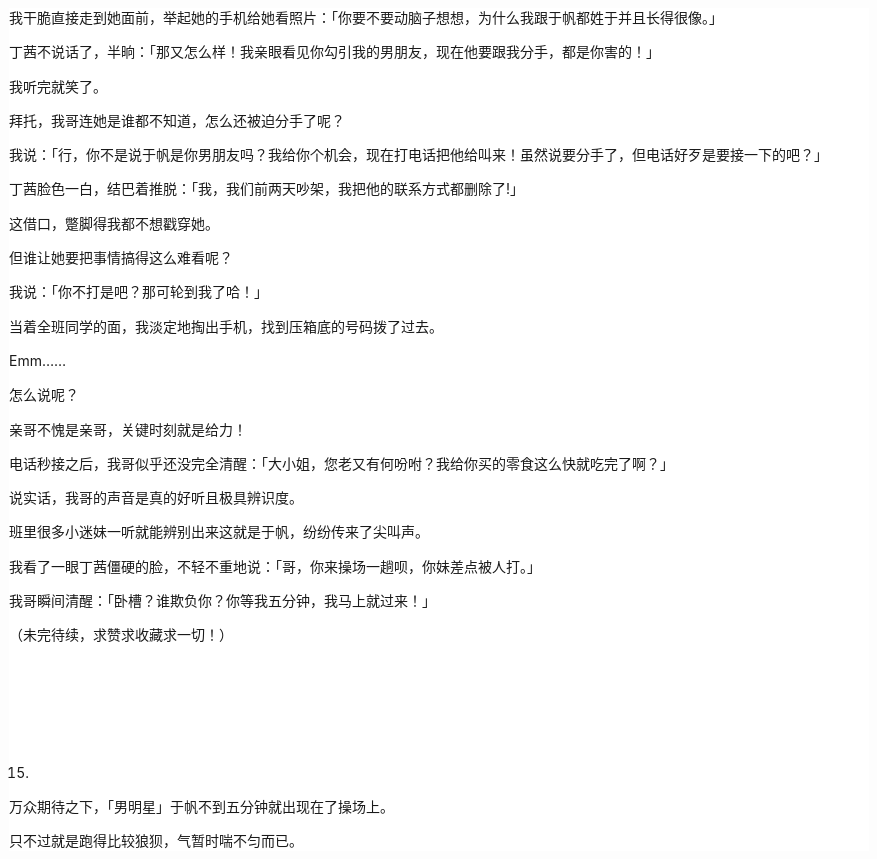 我干脆直接走到她面前，举起她的手机给她看照片：「你要不要动脑子想想，为什么我跟于帆都姓于并且长得很像。」


丁茜不说话了，半晌：「那又怎么样！我亲眼看见你勾引我的男朋友，现在他要跟我分手，都是你害的！」


我听完就笑了。


拜托，我哥连她是谁都不知道，怎么还被迫分手了呢？


我说：「行，你不是说于帆是你男朋友吗？我给你个机会，现在打电话把他给叫来！虽然说要分手了，但电话好歹是要接一下的吧？」


丁茜脸色一白，结巴着推脱：「我，我们前两天吵架，我把他的联系方式都删除了!」


这借口，蹩脚得我都不想戳穿她。


但谁让她要把事情搞得这么难看呢？


我说：「你不打是吧？那可轮到我了哈！」


当着全班同学的面，我淡定地掏出手机，找到压箱底的号码拨了过去。


Emm……


怎么说呢？


亲哥不愧是亲哥，关键时刻就是给力！


电话秒接之后，我哥似乎还没完全清醒：「大小姐，您老又有何吩咐？我给你买的零食这么快就吃完了啊？」


说实话，我哥的声音是真的好听且极具辨识度。


班里很多小迷妹一听就能辨别出来这就是于帆，纷纷传来了尖叫声。


我看了一眼丁茜僵硬的脸，不轻不重地说：「哥，你来操场一趟呗，你妹差点被人打。」


我哥瞬间清醒：「卧槽？谁欺负你？你等我五分钟，我马上就过来！」


（未完待续，求赞求收藏求一切！）


 


 


 


15.


万众期待之下，「男明星」于帆不到五分钟就出现在了操场上。


只不过就是跑得比较狼狈，气暂时喘不匀而已。
